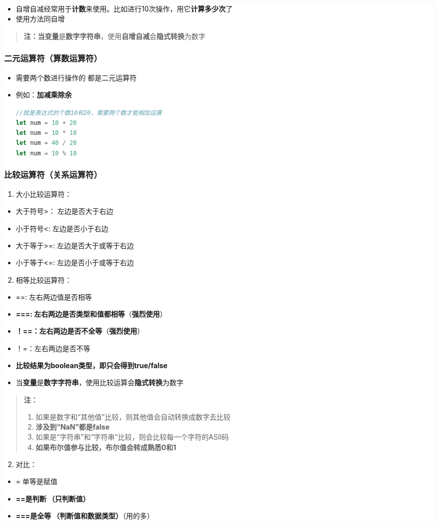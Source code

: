 * 自增自减经常用于**计数**来使用。比如进行10次操作，用它**计算多少次**了
* 使用方法同自增



>  **注：**当**变量**是**数字字符串**，使用**自增自减**会**隐式转换**为数字



### 二元运算符（算数运算符）

* 需要两个数进行操作的 都是二元运算符

* 例如：**加减乘除余**

  ```javascript
  //就是表达式的个数10和20，需要两个数才能相加运算 
  let num = 10 + 20
  let num = 10 * 10
  let num = 40 / 20
  let num = 10 % 10
  ```

  

### 比较运算符（关系运算符）

1. 大小比较运算符：

* 大于符号>： 左边是否大于右边
* 小于符号<:  左边是否小于右边
* 大于等于>=: 左边是否大于或等于右边

* 小于等于<=: 左边是否小于或等于右边

2. 相等比较运算符：

* ==: 左右两边值是否相等

* **===: 左右两边是否类型和值都相等**（**强烈使用**）
* **！==：左右两边是否不全等**（**强烈使用**）
* ！=：左右两边是否不等
* **比较结果为boolean类型，即只会得到true/false**
* 当**变量**是**数字字符串**，使用比较运算会**隐式转换**为数字

> **注：**
>
> 1. 如果是数字和“其他值”比较，则其他值会自动转换成数字去比较
> 2. **涉及到“NaN”都是false**
> 3. 如果是“字符串”和“字符串“比较，则会比较每一个字符的ASII码
> 4. **如果布尔值参与比较，布尔值会转成熟悉0和1**



2. 对比：

* = 单等是赋值

* **==是判断 （只判断值）**

* **===是全等 （判断值和数据类型）**（用的多）
